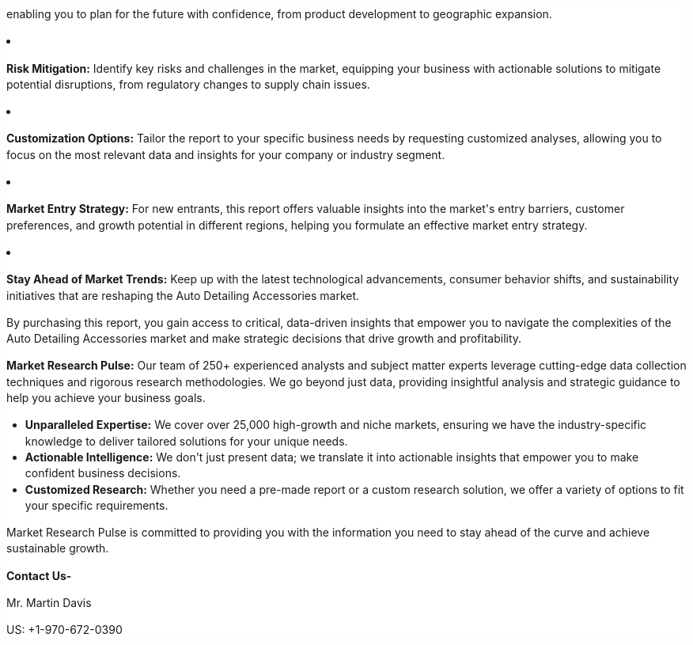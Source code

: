 enabling you to plan for the future with confidence, from product development to geographic expansion.</p></li><li><p><strong>Risk Mitigation:</strong> Identify key risks and challenges in the market, equipping your business with actionable solutions to mitigate potential disruptions, from regulatory changes to supply chain issues.</p></li><li><p><strong>Customization Options:</strong> Tailor the report to your specific business needs by requesting customized analyses, allowing you to focus on the most relevant data and insights for your company or industry segment.</p></li><li><p><strong>Market Entry Strategy:</strong> For new entrants, this report offers valuable insights into the market's entry barriers, customer preferences, and growth potential in different regions, helping you formulate an effective market entry strategy.</p></li><li><p><strong>Stay Ahead of Market Trends:</strong> Keep up with the latest technological advancements, consumer behavior shifts, and sustainability initiatives that are reshaping the Auto Detailing Accessories market.</p></li></ol><p>By purchasing this report, you gain access to critical, data-driven insights that empower you to navigate the complexities of the Auto Detailing Accessories market and make strategic decisions that drive growth and profitability.</p><p><strong>Market Research Pulse:</strong>&nbsp;Our team of 250+ experienced analysts and subject matter experts leverage cutting-edge data collection techniques and rigorous research methodologies. We go beyond just data, providing insightful analysis and strategic guidance to help you achieve your business goals.</p><ul><li><strong>Unparalleled Expertise:</strong>&nbsp;We cover over 25,000 high-growth and niche markets, ensuring we have the industry-specific knowledge to deliver tailored solutions for your unique needs.</li><li><strong>Actionable Intelligence:</strong>&nbsp;We don't just present data; we translate it into actionable insights that empower you to make confident business decisions.</li><li><strong>Customized Research:</strong>&nbsp;Whether you need a pre-made report or a custom research solution, we offer a variety of options to fit your specific requirements.</li></ul><p>Market Research Pulse is committed to providing you with the information you need to stay ahead of the curve and achieve sustainable growth.</p><p><strong>Contact Us-</strong></p><p>Mr. Martin Davis</p><p>US: +1-970-672-0390</p>
